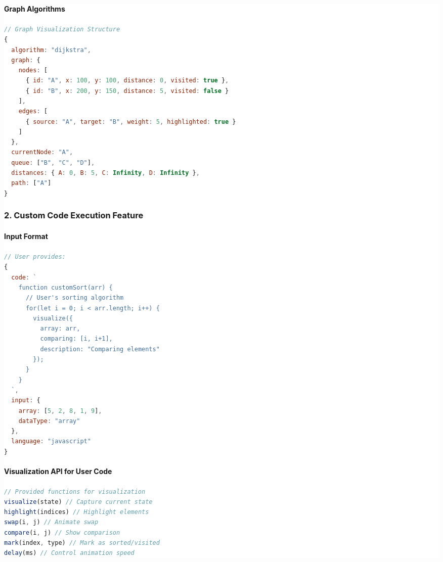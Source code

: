 #### Graph Algorithms
```javascript
// Graph Visualization Structure
{
  algorithm: "dijkstra",
  graph: {
    nodes: [
      { id: "A", x: 100, y: 100, distance: 0, visited: true },
      { id: "B", x: 200, y: 150, distance: 5, visited: false }
    ],
    edges: [
      { source: "A", target: "B", weight: 5, highlighted: true }
    ]
  },
  currentNode: "A",
  queue: ["B", "C", "D"],
  distances: { A: 0, B: 5, C: Infinity, D: Infinity },
  path: ["A"]
}
```

### 2. Custom Code Execution Feature

#### Input Format
```javascript
// User provides:
{
  code: `
    function customSort(arr) {
      // User's sorting algorithm
      for(let i = 0; i < arr.length; i++) {
        visualize({
          array: arr,
          comparing: [i, i+1],
          description: "Comparing elements"
        });
      }
    }
  `,
  input: {
    array: [5, 2, 8, 1, 9],
    dataType: "array"
  },
  language: "javascript"
}
```

#### Visualization API for User Code
```javascript
// Provided functions for visualization
visualize(state) // Capture current state
highlight(indices) // Highlight elements
swap(i, j) // Animate swap
compare(i, j) // Show comparison
mark(index, type) // Mark as sorted/visited
delay(ms) // Control animation speed
```
